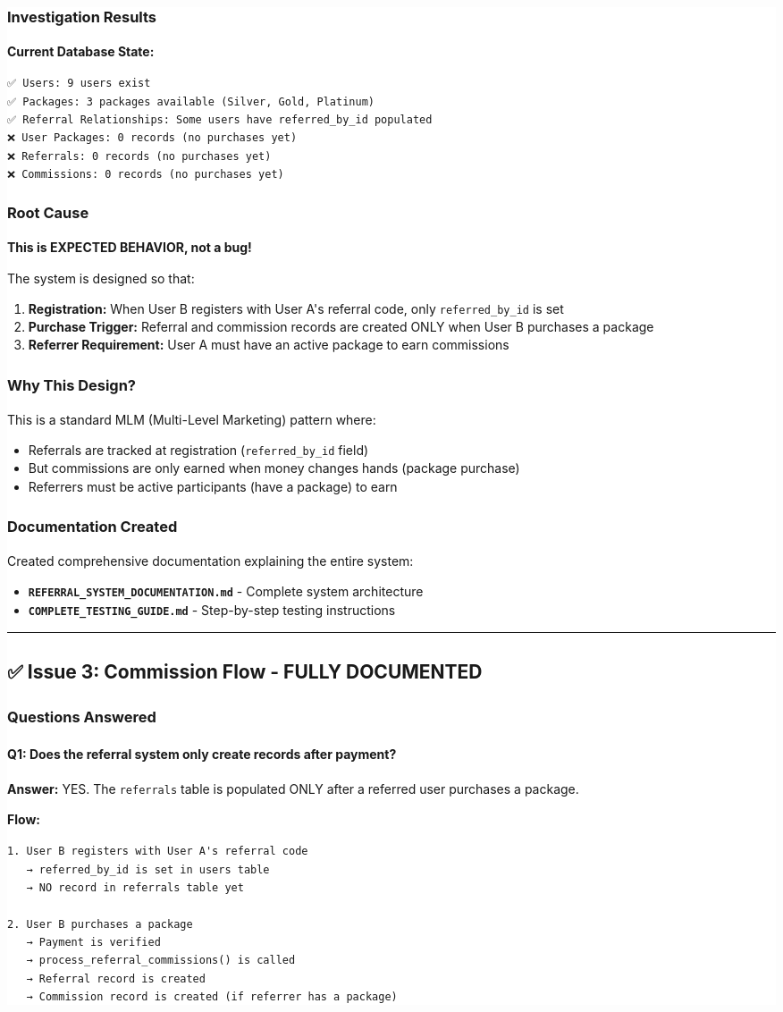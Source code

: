 ### Investigation Results

**Current Database State:**
```
✅ Users: 9 users exist
✅ Packages: 3 packages available (Silver, Gold, Platinum)
✅ Referral Relationships: Some users have referred_by_id populated
❌ User Packages: 0 records (no purchases yet)
❌ Referrals: 0 records (no purchases yet)
❌ Commissions: 0 records (no purchases yet)
```

### Root Cause
**This is EXPECTED BEHAVIOR, not a bug!**

The system is designed so that:
1. **Registration:** When User B registers with User A's referral code, only `referred_by_id` is set
2. **Purchase Trigger:** Referral and commission records are created ONLY when User B purchases a package
3. **Referrer Requirement:** User A must have an active package to earn commissions

### Why This Design?
This is a standard MLM (Multi-Level Marketing) pattern where:
- Referrals are tracked at registration (`referred_by_id` field)
- But commissions are only earned when money changes hands (package purchase)
- Referrers must be active participants (have a package) to earn

### Documentation Created
Created comprehensive documentation explaining the entire system:
- **`REFERRAL_SYSTEM_DOCUMENTATION.md`** - Complete system architecture
- **`COMPLETE_TESTING_GUIDE.md`** - Step-by-step testing instructions

---

## ✅ Issue 3: Commission Flow - FULLY DOCUMENTED

### Questions Answered

#### Q1: Does the referral system only create records after payment?
**Answer:** YES. The `referrals` table is populated ONLY after a referred user purchases a package.

**Flow:**
```
1. User B registers with User A's referral code
   → referred_by_id is set in users table
   → NO record in referrals table yet

2. User B purchases a package
   → Payment is verified
   → process_referral_commissions() is called
   → Referral record is created
   → Commission record is created (if referrer has a package)
```
